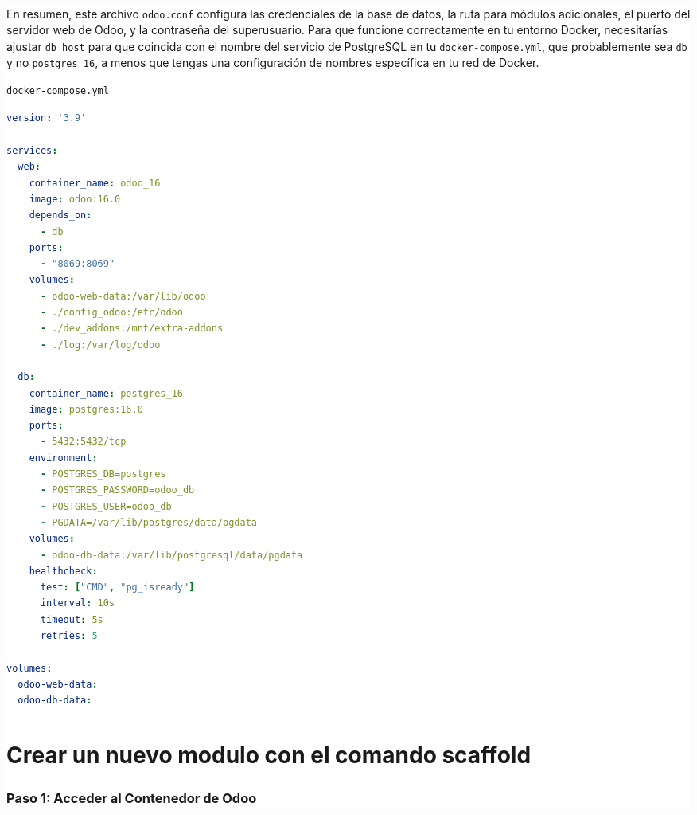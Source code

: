 En resumen, este archivo `odoo.conf` configura las credenciales de la base de datos, la ruta para módulos adicionales, el puerto del servidor web de Odoo, y la contraseña del superusuario. Para que funcione correctamente en tu entorno Docker, necesitarías ajustar `db_host` para que coincida con el nombre del servicio de PostgreSQL en tu `docker-compose.yml`, que probablemente sea `db` y no `postgres_16`, a menos que tengas una configuración de nombres específica en tu red de Docker.

`docker-compose.yml`

```yaml
version: '3.9'
 
services:
  web:
    container_name: odoo_16
    image: odoo:16.0
    depends_on:
      - db
    ports:
      - "8069:8069"
    volumes:
      - odoo-web-data:/var/lib/odoo
      - ./config_odoo:/etc/odoo
      - ./dev_addons:/mnt/extra-addons
      - ./log:/var/log/odoo

  db:
    container_name: postgres_16
    image: postgres:16.0
    ports:
      - 5432:5432/tcp
    environment:
      - POSTGRES_DB=postgres
      - POSTGRES_PASSWORD=odoo_db
      - POSTGRES_USER=odoo_db
      - PGDATA=/var/lib/postgres/data/pgdata
    volumes:
      - odoo-db-data:/var/lib/postgresql/data/pgdata
    healthcheck:
      test: ["CMD", "pg_isready"]
      interval: 10s
      timeout: 5s
      retries: 5  
 
volumes:
  odoo-web-data:
  odoo-db-data:
```
# Crear un nuevo modulo con el comando scaffold 

### Paso 1: Acceder al Contenedor de Odoo
